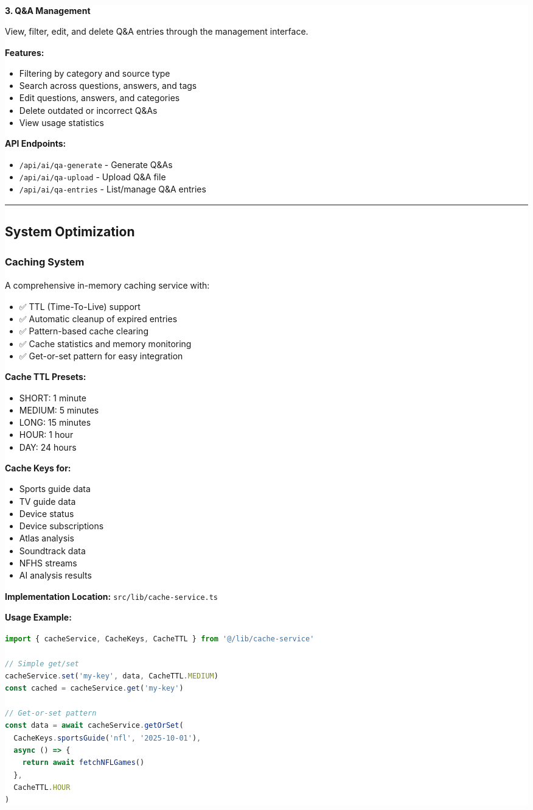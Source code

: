**3. Q&A Management**

View, filter, edit, and delete Q&A entries through the management interface.

**Features:**
- Filtering by category and source type
- Search across questions, answers, and tags
- Edit questions, answers, and categories
- Delete outdated or incorrect Q&As
- View usage statistics

**API Endpoints:**
- `/api/ai/qa-generate` - Generate Q&As
- `/api/ai/qa-upload` - Upload Q&A file
- `/api/ai/qa-entries` - List/manage Q&A entries

---

## System Optimization

### Caching System

A comprehensive in-memory caching service with:
- ✅ TTL (Time-To-Live) support
- ✅ Automatic cleanup of expired entries
- ✅ Pattern-based cache clearing
- ✅ Cache statistics and memory monitoring
- ✅ Get-or-set pattern for easy integration

**Cache TTL Presets:**
- SHORT: 1 minute
- MEDIUM: 5 minutes  
- LONG: 15 minutes
- HOUR: 1 hour
- DAY: 24 hours

**Cache Keys for:**
- Sports guide data
- TV guide data
- Device status
- Device subscriptions
- Atlas analysis
- Soundtrack data
- NFHS streams
- AI analysis results

**Implementation Location:** `src/lib/cache-service.ts`

**Usage Example:**
```typescript
import { cacheService, CacheKeys, CacheTTL } from '@/lib/cache-service'

// Simple get/set
cacheService.set('my-key', data, CacheTTL.MEDIUM)
const cached = cacheService.get('my-key')

// Get-or-set pattern
const data = await cacheService.getOrSet(
  CacheKeys.sportsGuide('nfl', '2025-10-01'),
  async () => {
    return await fetchNFLGames()
  },
  CacheTTL.HOUR
)
```
